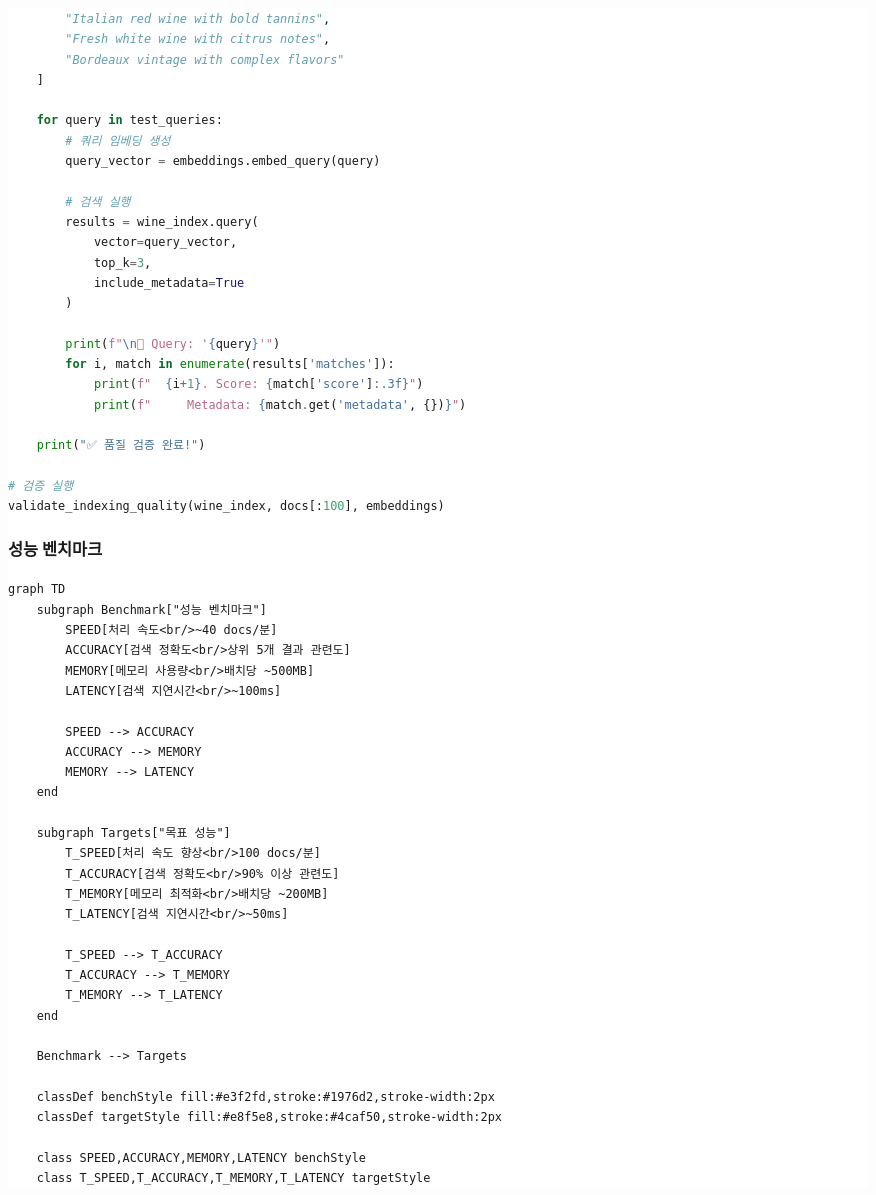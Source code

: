 ```python
        "Italian red wine with bold tannins",
        "Fresh white wine with citrus notes",
        "Bordeaux vintage with complex flavors"
    ]
    
    for query in test_queries:
        # 쿼리 임베딩 생성
        query_vector = embeddings.embed_query(query)
        
        # 검색 실행
        results = wine_index.query(
            vector=query_vector,
            top_k=3,
            include_metadata=True
        )
        
        print(f"\n🔎 Query: '{query}'")
        for i, match in enumerate(results['matches']):
            print(f"  {i+1}. Score: {match['score']:.3f}")
            print(f"     Metadata: {match.get('metadata', {})}")
    
    print("✅ 품질 검증 완료!")

# 검증 실행
validate_indexing_quality(wine_index, docs[:100], embeddings)
```

### 성능 벤치마크

```mermaid
graph TD
    subgraph Benchmark["성능 벤치마크"]
        SPEED[처리 속도<br/>~40 docs/분]
        ACCURACY[검색 정확도<br/>상위 5개 결과 관련도]
        MEMORY[메모리 사용량<br/>배치당 ~500MB]
        LATENCY[검색 지연시간<br/>~100ms]
        
        SPEED --> ACCURACY
        ACCURACY --> MEMORY
        MEMORY --> LATENCY
    end
    
    subgraph Targets["목표 성능"]
        T_SPEED[처리 속도 향상<br/>100 docs/분]
        T_ACCURACY[검색 정확도<br/>90% 이상 관련도]
        T_MEMORY[메모리 최적화<br/>배치당 ~200MB]
        T_LATENCY[검색 지연시간<br/>~50ms]
        
        T_SPEED --> T_ACCURACY
        T_ACCURACY --> T_MEMORY
        T_MEMORY --> T_LATENCY
    end
    
    Benchmark --> Targets
    
    classDef benchStyle fill:#e3f2fd,stroke:#1976d2,stroke-width:2px
    classDef targetStyle fill:#e8f5e8,stroke:#4caf50,stroke-width:2px
    
    class SPEED,ACCURACY,MEMORY,LATENCY benchStyle
    class T_SPEED,T_ACCURACY,T_MEMORY,T_LATENCY targetStyle
```
